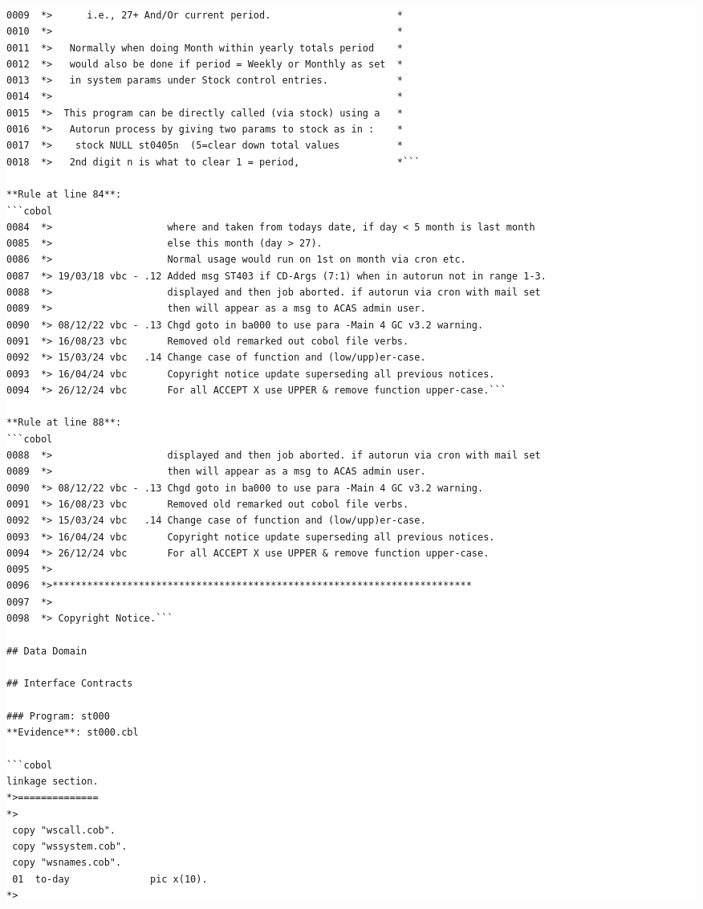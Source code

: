 ```cobol
0009  *>      i.e., 27+ And/Or current period.                      *
0010  *>                                                            *
0011  *>   Normally when doing Month within yearly totals period    *
0012  *>   would also be done if period = Weekly or Monthly as set  *
0013  *>   in system params under Stock control entries.            *
0014  *>                                                            *
0015  *>  This program can be directly called (via stock) using a   *
0016  *>   Autorun process by giving two params to stock as in :    *
0017  *>    stock NULL st0405n  (5=clear down total values          *
0018  *>   2nd digit n is what to clear 1 = period,                 *```

**Rule at line 84**:
```cobol
0084  *>                    where and taken from todays date, if day < 5 month is last month
0085  *>                    else this month (day > 27).
0086  *>                    Normal usage would run on 1st on month via cron etc.
0087  *> 19/03/18 vbc - .12 Added msg ST403 if CD-Args (7:1) when in autorun not in range 1-3.
0088  *>                    displayed and then job aborted. if autorun via cron with mail set
0089  *>                    then will appear as a msg to ACAS admin user.
0090  *> 08/12/22 vbc - .13 Chgd goto in ba000 to use para -Main 4 GC v3.2 warning.
0091  *> 16/08/23 vbc       Removed old remarked out cobol file verbs.
0092  *> 15/03/24 vbc   .14 Change case of function and (low/upp)er-case.
0093  *> 16/04/24 vbc       Copyright notice update superseding all previous notices.
0094  *> 26/12/24 vbc       For all ACCEPT X use UPPER & remove function upper-case.```

**Rule at line 88**:
```cobol
0088  *>                    displayed and then job aborted. if autorun via cron with mail set
0089  *>                    then will appear as a msg to ACAS admin user.
0090  *> 08/12/22 vbc - .13 Chgd goto in ba000 to use para -Main 4 GC v3.2 warning.
0091  *> 16/08/23 vbc       Removed old remarked out cobol file verbs.
0092  *> 15/03/24 vbc   .14 Change case of function and (low/upp)er-case.
0093  *> 16/04/24 vbc       Copyright notice update superseding all previous notices.
0094  *> 26/12/24 vbc       For all ACCEPT X use UPPER & remove function upper-case.
0095  *>
0096  *>*************************************************************************
0097  *>
0098  *> Copyright Notice.```

## Data Domain

## Interface Contracts

### Program: st000
**Evidence**: st000.cbl

```cobol
linkage section.
*>==============
*>
 copy "wscall.cob".
 copy "wssystem.cob".
 copy "wsnames.cob".
 01  to-day              pic x(10).
*>
```
